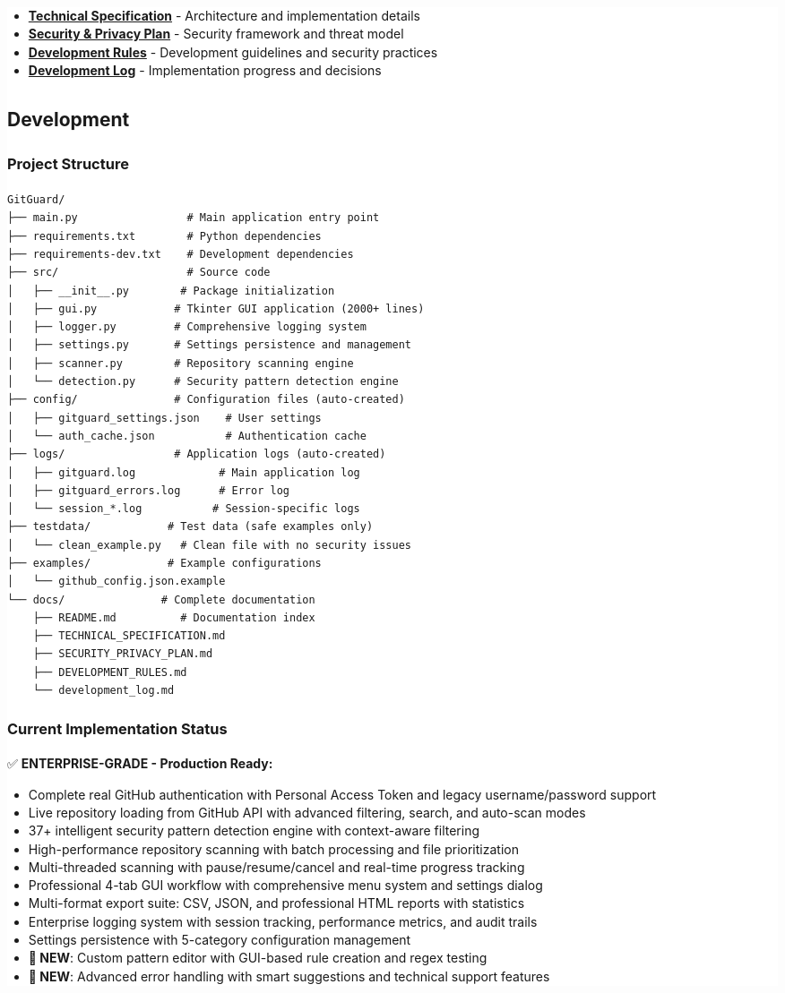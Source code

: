 - **[Technical Specification](docs/TECHNICAL_SPECIFICATION.md)** - Architecture and implementation details
- **[Security & Privacy Plan](docs/SECURITY_PRIVACY_PLAN.md)** - Security framework and threat model
- **[Development Rules](docs/DEVELOPMENT_RULES.md)** - Development guidelines and security practices
- **[Development Log](docs/development_log.md)** - Implementation progress and decisions

## Development

### Project Structure

```
GitGuard/
├── main.py                 # Main application entry point
├── requirements.txt        # Python dependencies  
├── requirements-dev.txt    # Development dependencies
├── src/                    # Source code
│   ├── __init__.py        # Package initialization
│   ├── gui.py            # Tkinter GUI application (2000+ lines)
│   ├── logger.py         # Comprehensive logging system
│   ├── settings.py       # Settings persistence and management
│   ├── scanner.py        # Repository scanning engine
│   └── detection.py      # Security pattern detection engine
├── config/               # Configuration files (auto-created)
│   ├── gitguard_settings.json    # User settings
│   └── auth_cache.json           # Authentication cache
├── logs/                 # Application logs (auto-created)
│   ├── gitguard.log             # Main application log
│   ├── gitguard_errors.log      # Error log
│   └── session_*.log           # Session-specific logs
├── testdata/            # Test data (safe examples only)
│   └── clean_example.py   # Clean file with no security issues
├── examples/            # Example configurations
│   └── github_config.json.example
└── docs/               # Complete documentation
    ├── README.md          # Documentation index
    ├── TECHNICAL_SPECIFICATION.md
    ├── SECURITY_PRIVACY_PLAN.md  
    ├── DEVELOPMENT_RULES.md
    └── development_log.md
```

### Current Implementation Status

✅ **ENTERPRISE-GRADE - Production Ready:**
- Complete real GitHub authentication with Personal Access Token and legacy username/password support
- Live repository loading from GitHub API with advanced filtering, search, and auto-scan modes
- 37+ intelligent security pattern detection engine with context-aware filtering
- High-performance repository scanning with batch processing and file prioritization
- Multi-threaded scanning with pause/resume/cancel and real-time progress tracking
- Professional 4-tab GUI workflow with comprehensive menu system and settings dialog
- Multi-format export suite: CSV, JSON, and professional HTML reports with statistics
- Enterprise logging system with session tracking, performance metrics, and audit trails
- Settings persistence with 5-category configuration management
- **🎨 NEW**: Custom pattern editor with GUI-based rule creation and regex testing
- **🎨 NEW**: Advanced error handling with smart suggestions and technical support features
